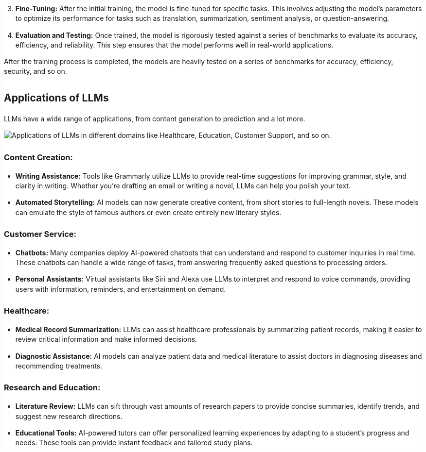 3.  **Fine-Tuning:** After the initial training, the model is fine-tuned for specific tasks. This involves adjusting the model’s parameters to optimize its performance for tasks such as translation, summarization, sentiment analysis, or question-answering.
    
4.  **Evaluation and Testing:** Once trained, the model is rigorously tested against a series of benchmarks to evaluate its accuracy, efficiency, and reliability. This step ensures that the model performs well in real-world applications.
    

After the training process is completed, the models are heavily tested on a series of benchmarks for accuracy, efficiency, security, and so on.

## **Applications of LLMs**

LLMs have a wide range of applications, from content generation to prediction and a lot more.

![Applications of LLMs in different domains like Healthcare, Education, Customer Support, and so on.](https://cdn.hashnode.com/res/hashnode/image/upload/v1723742816242/6e40d678-96ed-4f51-aa35-61c565548a32.png)

### **Content Creation:**

-   **Writing Assistance:** Tools like Grammarly utilize LLMs to provide real-time suggestions for improving grammar, style, and clarity in writing. Whether you’re drafting an email or writing a novel, LLMs can help you polish your text.
    
-   **Automated Storytelling:** AI models can now generate creative content, from short stories to full-length novels. These models can emulate the style of famous authors or even create entirely new literary styles.
    

### **Customer Service:**

-   **Chatbots:** Many companies deploy AI-powered chatbots that can understand and respond to customer inquiries in real time. These chatbots can handle a wide range of tasks, from answering frequently asked questions to processing orders.
    
-   **Personal Assistants:** Virtual assistants like Siri and Alexa use LLMs to interpret and respond to voice commands, providing users with information, reminders, and entertainment on demand.
    

### **Healthcare:**

-   **Medical Record Summarization:** LLMs can assist healthcare professionals by summarizing patient records, making it easier to review critical information and make informed decisions.
    
-   **Diagnostic Assistance:** AI models can analyze patient data and medical literature to assist doctors in diagnosing diseases and recommending treatments.
    

### **Research and Education:**

-   **Literature Review:** LLMs can sift through vast amounts of research papers to provide concise summaries, identify trends, and suggest new research directions.
    
-   **Educational Tools:** AI-powered tutors can offer personalized learning experiences by adapting to a student’s progress and needs. These tools can provide instant feedback and tailored study plans.
    
